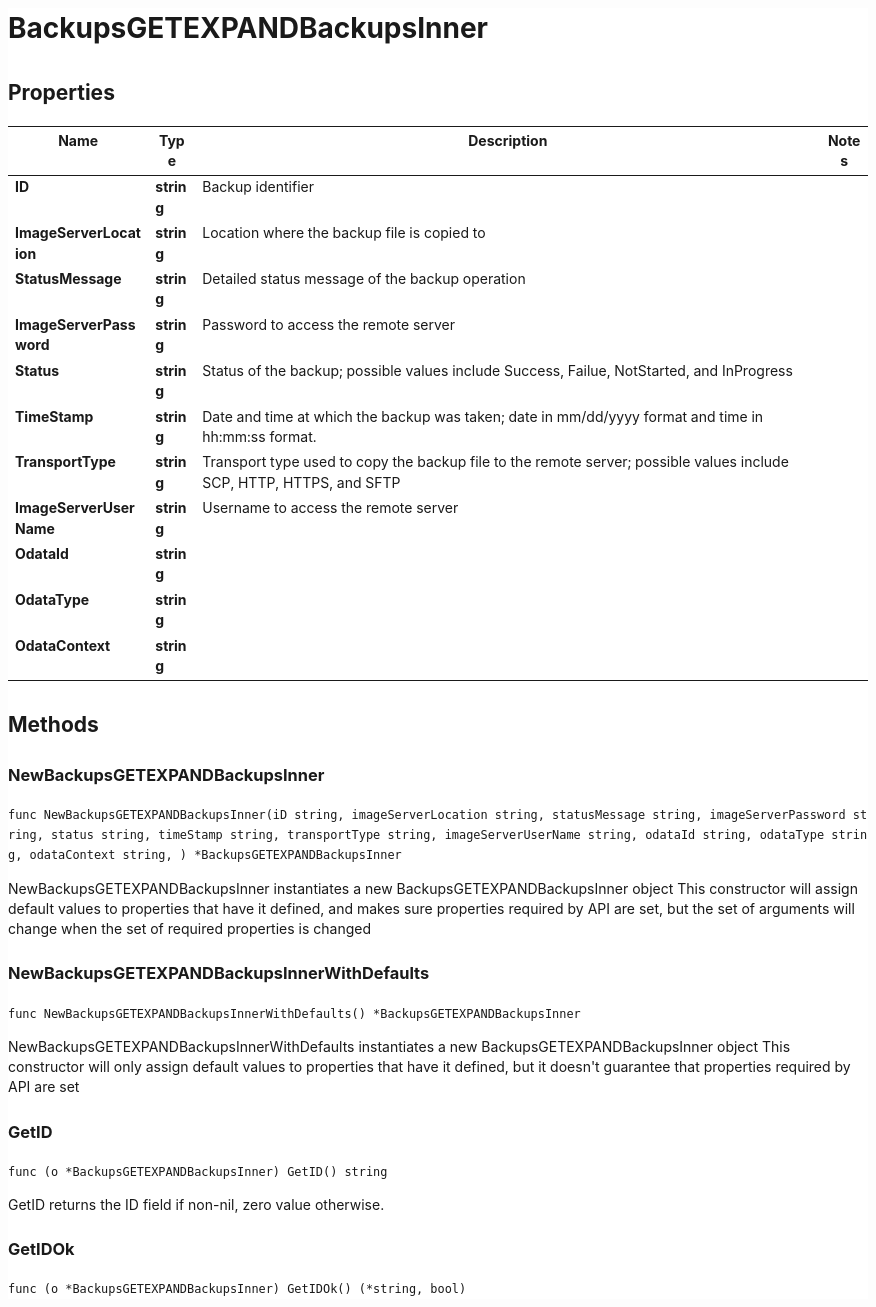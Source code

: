# BackupsGETEXPANDBackupsInner

## Properties

Name | Type | Description | Notes
------------ | ------------- | ------------- | -------------
**ID** | **string** | Backup identifier | 
**ImageServerLocation** | **string** | Location where the backup file is copied to | 
**StatusMessage** | **string** | Detailed status message of the backup operation | 
**ImageServerPassword** | **string** | Password to access the remote server | 
**Status** | **string** | Status of the backup; possible values include Success, Failue, NotStarted, and InProgress | 
**TimeStamp** | **string** | Date and time at which the backup was taken; date in mm/dd/yyyy format and time in hh:mm:ss format. | 
**TransportType** | **string** | Transport type used to copy the backup file to the remote server; possible values include SCP, HTTP, HTTPS, and SFTP | 
**ImageServerUserName** | **string** | Username to access the remote server | 
**OdataId** | **string** |  | 
**OdataType** | **string** |  | 
**OdataContext** | **string** |  | 

## Methods

### NewBackupsGETEXPANDBackupsInner

`func NewBackupsGETEXPANDBackupsInner(iD string, imageServerLocation string, statusMessage string, imageServerPassword string, status string, timeStamp string, transportType string, imageServerUserName string, odataId string, odataType string, odataContext string, ) *BackupsGETEXPANDBackupsInner`

NewBackupsGETEXPANDBackupsInner instantiates a new BackupsGETEXPANDBackupsInner object
This constructor will assign default values to properties that have it defined,
and makes sure properties required by API are set, but the set of arguments
will change when the set of required properties is changed

### NewBackupsGETEXPANDBackupsInnerWithDefaults

`func NewBackupsGETEXPANDBackupsInnerWithDefaults() *BackupsGETEXPANDBackupsInner`

NewBackupsGETEXPANDBackupsInnerWithDefaults instantiates a new BackupsGETEXPANDBackupsInner object
This constructor will only assign default values to properties that have it defined,
but it doesn't guarantee that properties required by API are set

### GetID

`func (o *BackupsGETEXPANDBackupsInner) GetID() string`

GetID returns the ID field if non-nil, zero value otherwise.

### GetIDOk

`func (o *BackupsGETEXPANDBackupsInner) GetIDOk() (*string, bool)`
